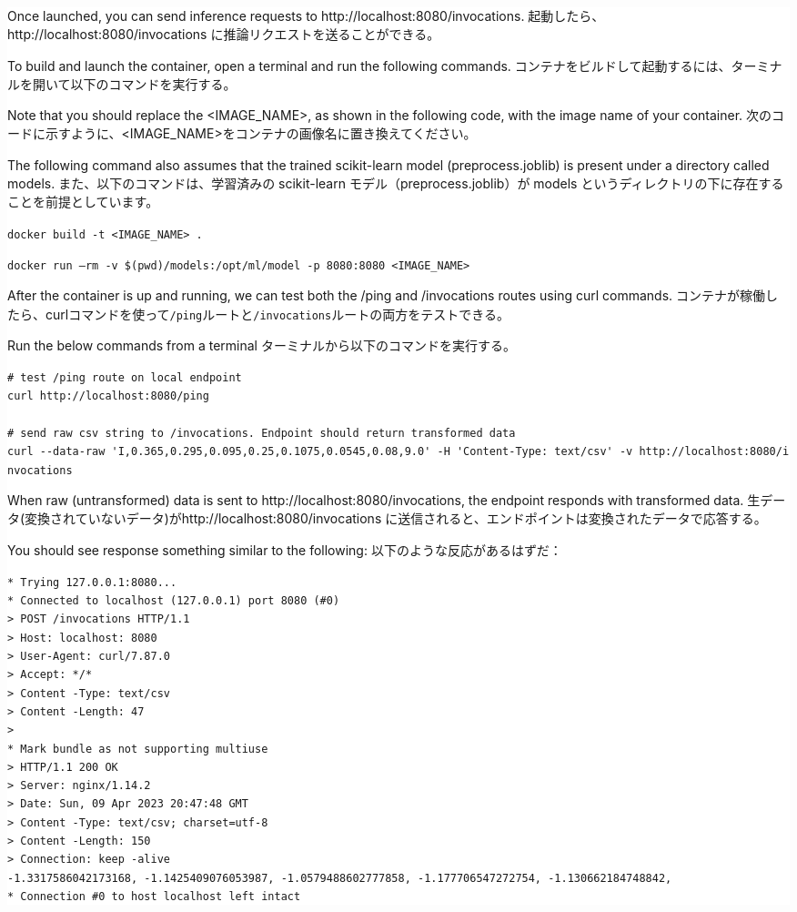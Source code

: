 Once launched, you can send inference requests to http://localhost:8080/invocations.
起動したら、http://localhost:8080/invocations に推論リクエストを送ることができる。

To build and launch the container, open a terminal and run the following commands.
コンテナをビルドして起動するには、ターミナルを開いて以下のコマンドを実行する。

Note that you should replace the <IMAGE_NAME>, as shown in the following code, with the image name of your container.
次のコードに示すように、<IMAGE_NAME>をコンテナの画像名に置き換えてください。

The following command also assumes that the trained scikit-learn model (preprocess.joblib) is present under a directory called models.
また、以下のコマンドは、学習済みの scikit-learn モデル（preprocess.joblib）が models というディレクトリの下に存在することを前提としています。

```shell
docker build -t <IMAGE_NAME> .
```

```shell
docker run –rm -v $(pwd)/models:/opt/ml/model -p 8080:8080 <IMAGE_NAME>
```

After the container is up and running, we can test both the /ping and /invocations routes using curl commands.
コンテナが稼働したら、curlコマンドを使って`/ping`ルートと`/invocations`ルートの両方をテストできる。

Run the below commands from a terminal
ターミナルから以下のコマンドを実行する。

```shell
# test /ping route on local endpoint
curl http://localhost:8080/ping

# send raw csv string to /invocations. Endpoint should return transformed data
curl --data-raw 'I,0.365,0.295,0.095,0.25,0.1075,0.0545,0.08,9.0' -H 'Content-Type: text/csv' -v http://localhost:8080/invocations
```

When raw (untransformed) data is sent to http://localhost:8080/invocations, the endpoint responds with transformed data.
生データ(変換されていないデータ)がhttp://localhost:8080/invocations に送信されると、エンドポイントは変換されたデータで応答する。

You should see response something similar to the following:
以下のような反応があるはずだ：

```shell
* Trying 127.0.0.1:8080...
* Connected to localhost (127.0.0.1) port 8080 (#0)
> POST /invocations HTTP/1.1
> Host: localhost: 8080
> User-Agent: curl/7.87.0
> Accept: */*
> Content -Type: text/csv
> Content -Length: 47
>
* Mark bundle as not supporting multiuse
> HTTP/1.1 200 OK
> Server: nginx/1.14.2
> Date: Sun, 09 Apr 2023 20:47:48 GMT
> Content -Type: text/csv; charset=utf-8
> Content -Length: 150
> Connection: keep -alive
-1.3317586042173168, -1.1425409076053987, -1.0579488602777858, -1.177706547272754, -1.130662184748842,
* Connection #0 to host localhost left intact
```
